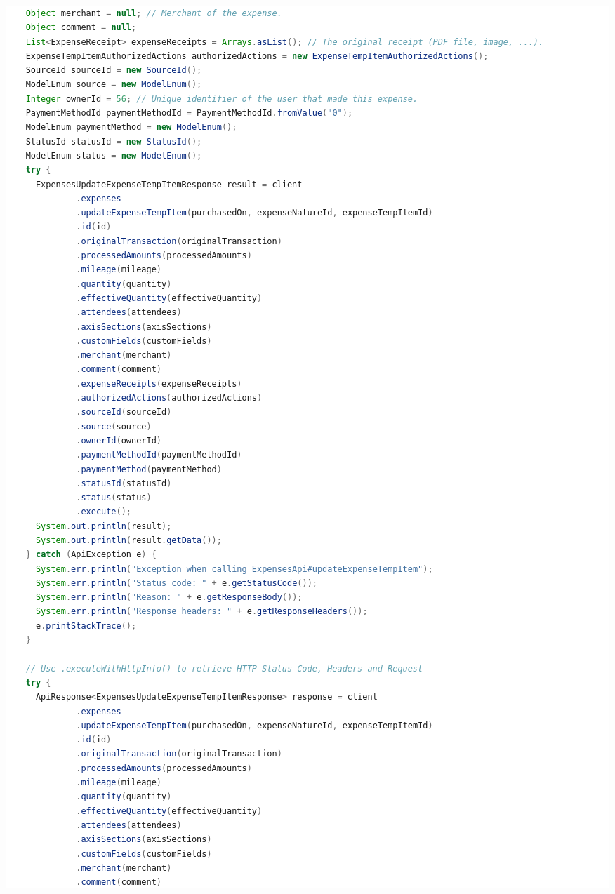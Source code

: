 ```java
    Object merchant = null; // Merchant of the expense.
    Object comment = null;
    List<ExpenseReceipt> expenseReceipts = Arrays.asList(); // The original receipt (PDF file, image, ...).
    ExpenseTempItemAuthorizedActions authorizedActions = new ExpenseTempItemAuthorizedActions();
    SourceId sourceId = new SourceId();
    ModelEnum source = new ModelEnum();
    Integer ownerId = 56; // Unique identifier of the user that made this expense.
    PaymentMethodId paymentMethodId = PaymentMethodId.fromValue("0");
    ModelEnum paymentMethod = new ModelEnum();
    StatusId statusId = new StatusId();
    ModelEnum status = new ModelEnum();
    try {
      ExpensesUpdateExpenseTempItemResponse result = client
              .expenses
              .updateExpenseTempItem(purchasedOn, expenseNatureId, expenseTempItemId)
              .id(id)
              .originalTransaction(originalTransaction)
              .processedAmounts(processedAmounts)
              .mileage(mileage)
              .quantity(quantity)
              .effectiveQuantity(effectiveQuantity)
              .attendees(attendees)
              .axisSections(axisSections)
              .customFields(customFields)
              .merchant(merchant)
              .comment(comment)
              .expenseReceipts(expenseReceipts)
              .authorizedActions(authorizedActions)
              .sourceId(sourceId)
              .source(source)
              .ownerId(ownerId)
              .paymentMethodId(paymentMethodId)
              .paymentMethod(paymentMethod)
              .statusId(statusId)
              .status(status)
              .execute();
      System.out.println(result);
      System.out.println(result.getData());
    } catch (ApiException e) {
      System.err.println("Exception when calling ExpensesApi#updateExpenseTempItem");
      System.err.println("Status code: " + e.getStatusCode());
      System.err.println("Reason: " + e.getResponseBody());
      System.err.println("Response headers: " + e.getResponseHeaders());
      e.printStackTrace();
    }

    // Use .executeWithHttpInfo() to retrieve HTTP Status Code, Headers and Request
    try {
      ApiResponse<ExpensesUpdateExpenseTempItemResponse> response = client
              .expenses
              .updateExpenseTempItem(purchasedOn, expenseNatureId, expenseTempItemId)
              .id(id)
              .originalTransaction(originalTransaction)
              .processedAmounts(processedAmounts)
              .mileage(mileage)
              .quantity(quantity)
              .effectiveQuantity(effectiveQuantity)
              .attendees(attendees)
              .axisSections(axisSections)
              .customFields(customFields)
              .merchant(merchant)
              .comment(comment)
```
